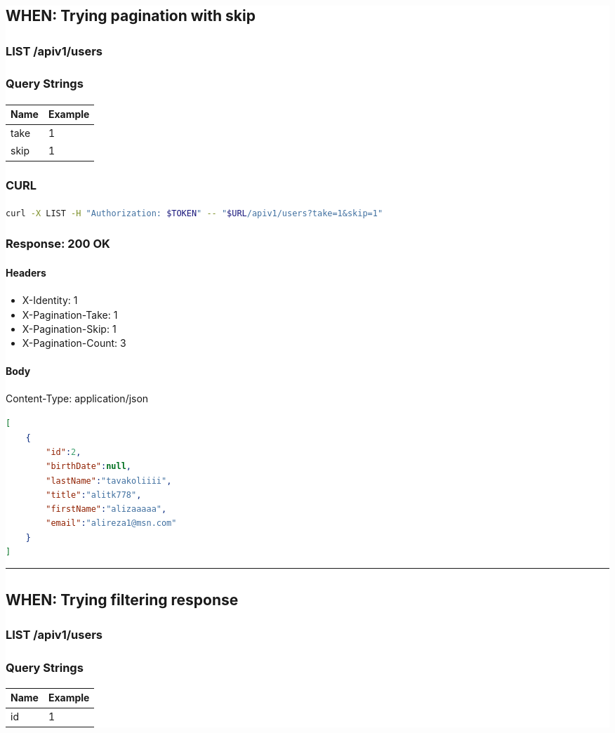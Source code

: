 ## WHEN: Trying pagination with skip

### LIST /apiv1/users

### Query Strings

Name | Example
--- | ---
take | 1
skip | 1

### CURL

```bash
curl -X LIST -H "Authorization: $TOKEN" -- "$URL/apiv1/users?take=1&skip=1"
```

### Response: 200 OK

#### Headers

* X-Identity: 1
* X-Pagination-Take: 1
* X-Pagination-Skip: 1
* X-Pagination-Count: 3

#### Body

Content-Type: application/json

```json
[
    {
        "id":2,
        "birthDate":null,
        "lastName":"tavakoliiii",
        "title":"alitk778",
        "firstName":"alizaaaaa",
        "email":"alireza1@msn.com"
    }
]
```

---

## WHEN: Trying filtering response

### LIST /apiv1/users

### Query Strings

Name | Example
--- | ---
id | 1
